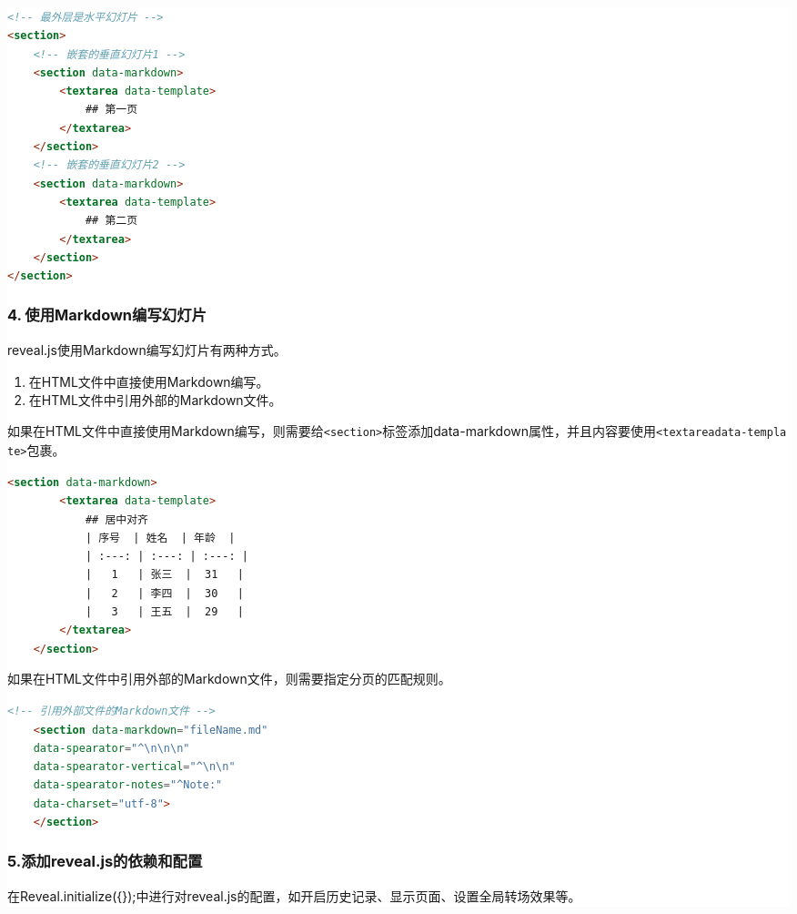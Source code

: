 ```html
<!-- 最外层是水平幻灯片 -->
<section>
    <!-- 嵌套的垂直幻灯片1 -->
    <section data-markdown>
        <textarea data-template>
            ## 第一页
        </textarea>
    </section>
    <!-- 嵌套的垂直幻灯片2 -->
    <section data-markdown>
        <textarea data-template>
            ## 第二页
        </textarea>
    </section>
</section>
```

### 4. 使用Markdown编写幻灯片

reveal.js使用Markdown编写幻灯片有两种方式。

1. 在HTML文件中直接使用Markdown编写。
2. 在HTML文件中引用外部的Markdown文件。

如果在HTML文件中直接使用Markdown编写，则需要给`<section>`标签添加data-markdown属性，并且内容要使用`<textareadata-template>`包裹。

```html
<section data-markdown>
        <textarea data-template>
            ## 居中对齐
            | 序号  | 姓名  | 年龄  |
            | :---: | :---: | :---: |
            |   1   | 张三  |  31   |
            |   2   | 李四  |  30   |
            |   3   | 王五  |  29   |
        </textarea>
    </section>
```

如果在HTML文件中引用外部的Markdown文件，则需要指定分页的匹配规则。

```html
<!-- 引用外部文件的Markdown文件 -->
    <section data-markdown="fileName.md"
    data-spearator="^\n\n\n"
    data-spearator-vertical="^\n\n"
    data-spearator-notes="^Note:"
    data-charset="utf-8">
    </section>
```

### 5.添加reveal.js的依赖和配置

在Reveal.initialize({});中进行对reveal.js的配置，如开启历史记录、显示页面、设置全局转场效果等。
